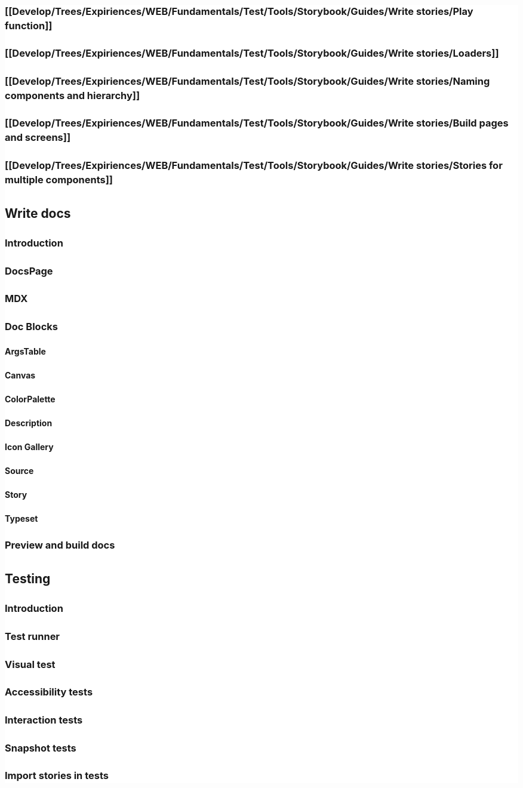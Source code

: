 ### [[Develop/Trees/Expiriences/WEB/Fundamentals/Test/Tools/Storybook/Guides/Write stories/Play function]]
### [[Develop/Trees/Expiriences/WEB/Fundamentals/Test/Tools/Storybook/Guides/Write stories/Loaders]]
### [[Develop/Trees/Expiriences/WEB/Fundamentals/Test/Tools/Storybook/Guides/Write stories/Naming components and hierarchy]]
### [[Develop/Trees/Expiriences/WEB/Fundamentals/Test/Tools/Storybook/Guides/Write stories/Build pages and screens]]
### [[Develop/Trees/Expiriences/WEB/Fundamentals/Test/Tools/Storybook/Guides/Write stories/Stories for multiple components]]

## Write docs
### Introduction
### DocsPage
### MDX

### Doc Blocks
#### ArgsTable
#### Canvas
#### ColorPalette
#### Description
#### Icon Gallery
#### Source
#### Story
#### Typeset

### Preview and build docs

## Testing
### Introduction
### Test runner
### Visual test
### Accessibility tests
### Interaction tests
### Snapshot tests
### Import stories in tests
